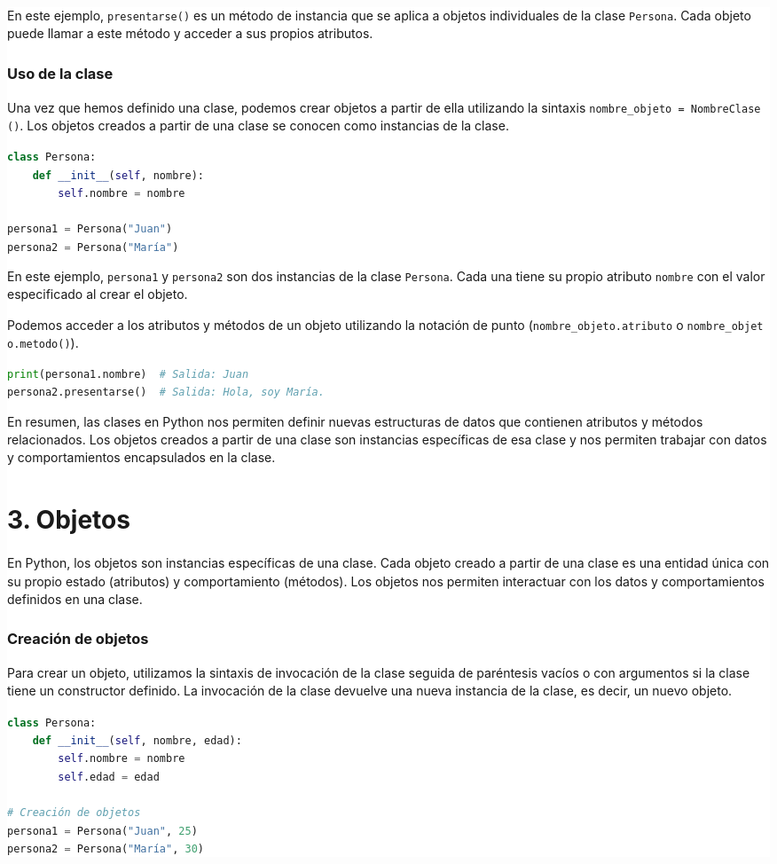 En este ejemplo, `presentarse()` es un método de instancia que se aplica a objetos individuales de la clase `Persona`. Cada objeto puede llamar a este método y acceder a sus propios atributos.

### Uso de la clase

Una vez que hemos definido una clase, podemos crear objetos a partir de ella utilizando la sintaxis `nombre_objeto = NombreClase()`. Los objetos creados a partir de una clase se conocen como instancias de la clase.

```python
class Persona:
    def __init__(self, nombre):
        self.nombre = nombre

persona1 = Persona("Juan")
persona2 = Persona("María")
```

En este ejemplo, `persona1` y `persona2` son dos instancias de la clase `Persona`. Cada una tiene su propio atributo `nombre` con el valor especificado al crear el objeto.

Podemos acceder a los atributos y métodos de un objeto utilizando la notación de punto (`nombre_objeto.atributo` o `nombre_objeto.metodo()`).

```python
print(persona1.nombre)  # Salida: Juan
persona2.presentarse()  # Salida: Hola, soy María.
```

En resumen, las clases en Python nos permiten definir nuevas estructuras de datos que contienen atributos y métodos relacionados. Los objetos creados a partir de una clase son instancias específicas de esa clase y nos permiten trabajar con datos y comportamientos encapsulados en la clase.

# 3. Objetos

En Python, los objetos son instancias específicas de una clase. Cada objeto creado a partir de una clase es una entidad única con su propio estado (atributos) y comportamiento (métodos). Los objetos nos permiten interactuar con los datos y comportamientos definidos en una clase.

### Creación de objetos

Para crear un objeto, utilizamos la sintaxis de invocación de la clase seguida de paréntesis vacíos o con argumentos si la clase tiene un constructor definido. La invocación de la clase devuelve una nueva instancia de la clase, es decir, un nuevo objeto.

```python
class Persona:
    def __init__(self, nombre, edad):
        self.nombre = nombre
        self.edad = edad

# Creación de objetos
persona1 = Persona("Juan", 25)
persona2 = Persona("María", 30)
```
